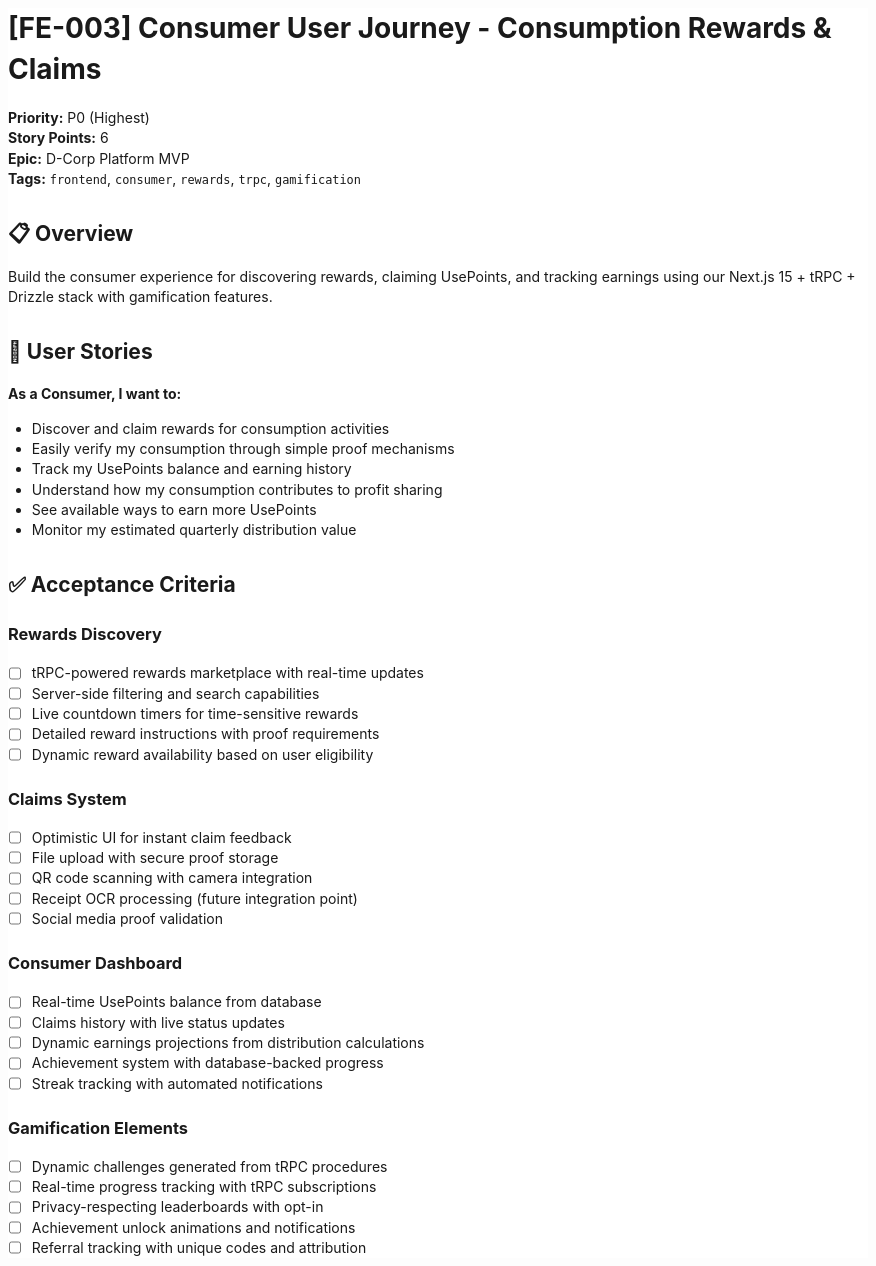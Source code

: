 # [FE-003] Consumer User Journey - Consumption Rewards & Claims

**Priority:** P0 (Highest)  
**Story Points:** 6  
**Epic:** D-Corp Platform MVP  
**Tags:** `frontend`, `consumer`, `rewards`, `trpc`, `gamification`

## 📋 Overview

Build the consumer experience for discovering rewards, claiming UsePoints, and tracking earnings using our Next.js 15 + tRPC + Drizzle stack with gamification features.

## 🎯 User Stories

**As a Consumer, I want to:**
- Discover and claim rewards for consumption activities
- Easily verify my consumption through simple proof mechanisms
- Track my UsePoints balance and earning history
- Understand how my consumption contributes to profit sharing
- See available ways to earn more UsePoints
- Monitor my estimated quarterly distribution value

## ✅ Acceptance Criteria

### Rewards Discovery
- [ ] tRPC-powered rewards marketplace with real-time updates
- [ ] Server-side filtering and search capabilities
- [ ] Live countdown timers for time-sensitive rewards
- [ ] Detailed reward instructions with proof requirements
- [ ] Dynamic reward availability based on user eligibility

### Claims System
- [ ] Optimistic UI for instant claim feedback
- [ ] File upload with secure proof storage
- [ ] QR code scanning with camera integration
- [ ] Receipt OCR processing (future integration point)
- [ ] Social media proof validation

### Consumer Dashboard
- [ ] Real-time UsePoints balance from database
- [ ] Claims history with live status updates
- [ ] Dynamic earnings projections from distribution calculations
- [ ] Achievement system with database-backed progress
- [ ] Streak tracking with automated notifications

### Gamification Elements
- [ ] Dynamic challenges generated from tRPC procedures
- [ ] Real-time progress tracking with tRPC subscriptions
- [ ] Privacy-respecting leaderboards with opt-in
- [ ] Achievement unlock animations and notifications
- [ ] Referral tracking with unique codes and attribution
